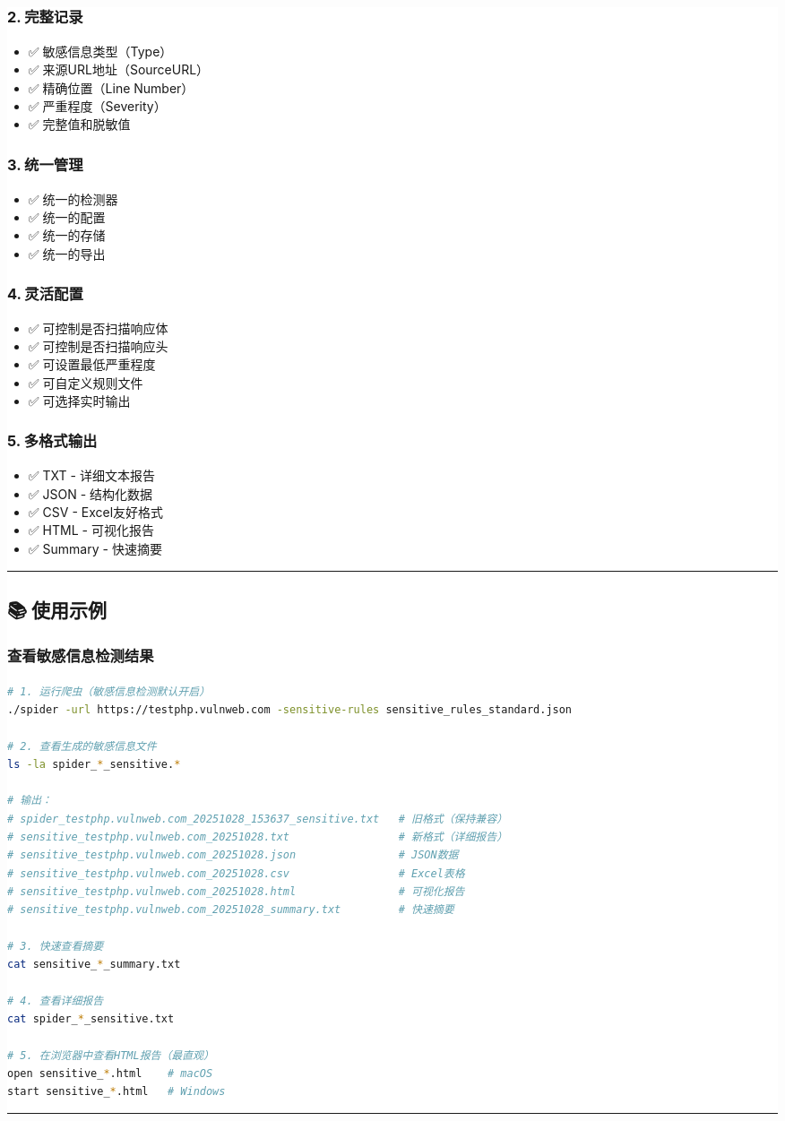 ### **2. 完整记录**
- ✅ 敏感信息类型（Type）
- ✅ 来源URL地址（SourceURL）
- ✅ 精确位置（Line Number）
- ✅ 严重程度（Severity）
- ✅ 完整值和脱敏值

### **3. 统一管理**
- ✅ 统一的检测器
- ✅ 统一的配置
- ✅ 统一的存储
- ✅ 统一的导出

### **4. 灵活配置**
- ✅ 可控制是否扫描响应体
- ✅ 可控制是否扫描响应头
- ✅ 可设置最低严重程度
- ✅ 可自定义规则文件
- ✅ 可选择实时输出

### **5. 多格式输出**
- ✅ TXT - 详细文本报告
- ✅ JSON - 结构化数据
- ✅ CSV - Excel友好格式
- ✅ HTML - 可视化报告
- ✅ Summary - 快速摘要

---

## 📚 **使用示例**

### **查看敏感信息检测结果**

```bash
# 1. 运行爬虫（敏感信息检测默认开启）
./spider -url https://testphp.vulnweb.com -sensitive-rules sensitive_rules_standard.json

# 2. 查看生成的敏感信息文件
ls -la spider_*_sensitive.*

# 输出：
# spider_testphp.vulnweb.com_20251028_153637_sensitive.txt   # 旧格式（保持兼容）
# sensitive_testphp.vulnweb.com_20251028.txt                 # 新格式（详细报告）
# sensitive_testphp.vulnweb.com_20251028.json                # JSON数据
# sensitive_testphp.vulnweb.com_20251028.csv                 # Excel表格
# sensitive_testphp.vulnweb.com_20251028.html                # 可视化报告
# sensitive_testphp.vulnweb.com_20251028_summary.txt         # 快速摘要

# 3. 快速查看摘要
cat sensitive_*_summary.txt

# 4. 查看详细报告
cat spider_*_sensitive.txt

# 5. 在浏览器中查看HTML报告（最直观）
open sensitive_*.html    # macOS
start sensitive_*.html   # Windows
```

---